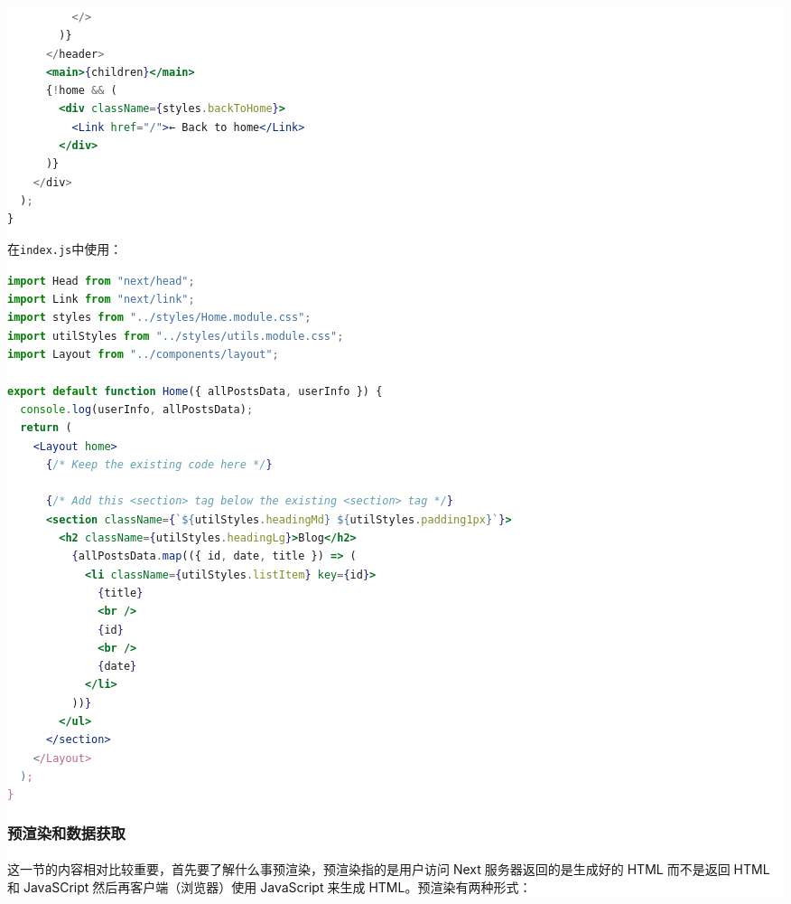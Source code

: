 ```jsx
          </>
        )}
      </header>
      <main>{children}</main>
      {!home && (
        <div className={styles.backToHome}>
          <Link href="/">← Back to home</Link>
        </div>
      )}
    </div>
  );
}
```

在`index.js`中使用：

```jsx
import Head from "next/head";
import Link from "next/link";
import styles from "../styles/Home.module.css";
import utilStyles from "../styles/utils.module.css";
import Layout from "../components/layout";

export default function Home({ allPostsData, userInfo }) {
  console.log(userInfo, allPostsData);
  return (
    <Layout home>
      {/* Keep the existing code here */}

      {/* Add this <section> tag below the existing <section> tag */}
      <section className={`${utilStyles.headingMd} ${utilStyles.padding1px}`}>
        <h2 className={utilStyles.headingLg}>Blog</h2>
          {allPostsData.map(({ id, date, title }) => (
            <li className={utilStyles.listItem} key={id}>
              {title}
              <br />
              {id}
              <br />
              {date}
            </li>
          ))}
        </ul>
      </section>
    </Layout>
  );
}
```

### 预渲染和数据获取

这一节的内容相对比较重要，首先要了解什么事预渲染，预渲染指的是用户访问 Next 服务器返回的是生成好的 HTML 而不是返回 HTML 和 JavaSCript 然后再客户端（浏览器）使用 JavaScript 来生成 HTML。预渲染有两种形式：
